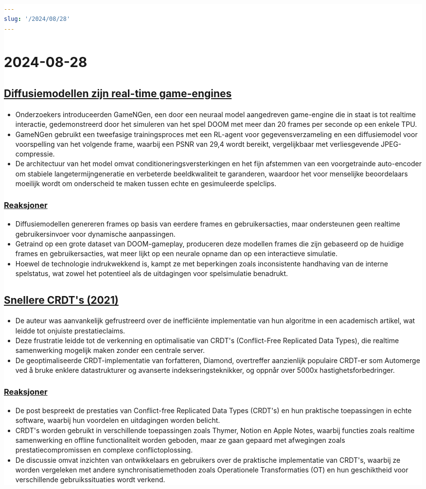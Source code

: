 ```yaml
---
slug: '/2024/08/28'
---
```


# 2024-08-28

## [Diffusiemodellen zijn real-time game-engines](https://gamengen.github.io)

- Onderzoekers introduceerden GameNGen, een door een neuraal model aangedreven game-engine die in staat is tot realtime interactie, gedemonstreerd door het simuleren van het spel DOOM met meer dan 20 frames per seconde op een enkele TPU.
- GameNGen gebruikt een tweefasige trainingsproces met een RL-agent voor gegevensverzameling en een diffusiemodel voor voorspelling van het volgende frame, waarbij een PSNR van 29,4 wordt bereikt, vergelijkbaar met verliesgevende JPEG-compressie.
- De architectuur van het model omvat conditioneringsversterkingen en het fijn afstemmen van een voorgetrainde auto-encoder om stabiele langetermijngeneratie en verbeterde beeldkwaliteit te garanderen, waardoor het voor menselijke beoordelaars moeilijk wordt om onderscheid te maken tussen echte en gesimuleerde spelclips.

### [Reaksjoner](https://news.ycombinator.com/item?id=41375548)

- Diffusiemodellen genereren frames op basis van eerdere frames en gebruikersacties, maar ondersteunen geen realtime gebruikersinvoer voor dynamische aanpassingen.
- Getraind op een grote dataset van DOOM-gameplay, produceren deze modellen frames die zijn gebaseerd op de huidige frames en gebruikersacties, wat meer lijkt op een neurale opname dan op een interactieve simulatie.
- Hoewel de technologie indrukwekkend is, kampt ze met beperkingen zoals inconsistente handhaving van de interne spelstatus, wat zowel het potentieel als de uitdagingen voor spelsimulatie benadrukt.

## [Snellere CRDT's (2021)](https://josephg.com/blog/crdts-go-brrr/)

- De auteur was aanvankelijk gefrustreerd over de inefficiënte implementatie van hun algoritme in een academisch artikel, wat leidde tot onjuiste prestatieclaims.
- Deze frustratie leidde tot de verkenning en optimalisatie van CRDT's (Conflict-Free Replicated Data Types), die realtime samenwerking mogelijk maken zonder een centrale server.
- De geoptimaliseerde CRDT-implementatie van forfatteren, Diamond, overtreffer aanzienlijk populaire CRDT-er som Automerge ved å bruke enklere datastrukturer og avanserte indekseringsteknikker, og oppnår over 5000x hastighetsforbedringer.

### [Reaksjoner](https://news.ycombinator.com/item?id=41372833)

- De post bespreekt de prestaties van Conflict-free Replicated Data Types (CRDT's) en hun praktische toepassingen in echte software, waarbij hun voordelen en uitdagingen worden belicht.
- CRDT's worden gebruikt in verschillende toepassingen zoals Thymer, Notion en Apple Notes, waarbij functies zoals realtime samenwerking en offline functionaliteit worden geboden, maar ze gaan gepaard met afwegingen zoals prestatiecompromissen en complexe conflictoplossing.
- De discussie omvat inzichten van ontwikkelaars en gebruikers over de praktische implementatie van CRDT's, waarbij ze worden vergeleken met andere synchronisatiemethoden zoals Operationele Transformaties (OT) en hun geschiktheid voor verschillende gebruikssituaties wordt verkend.
